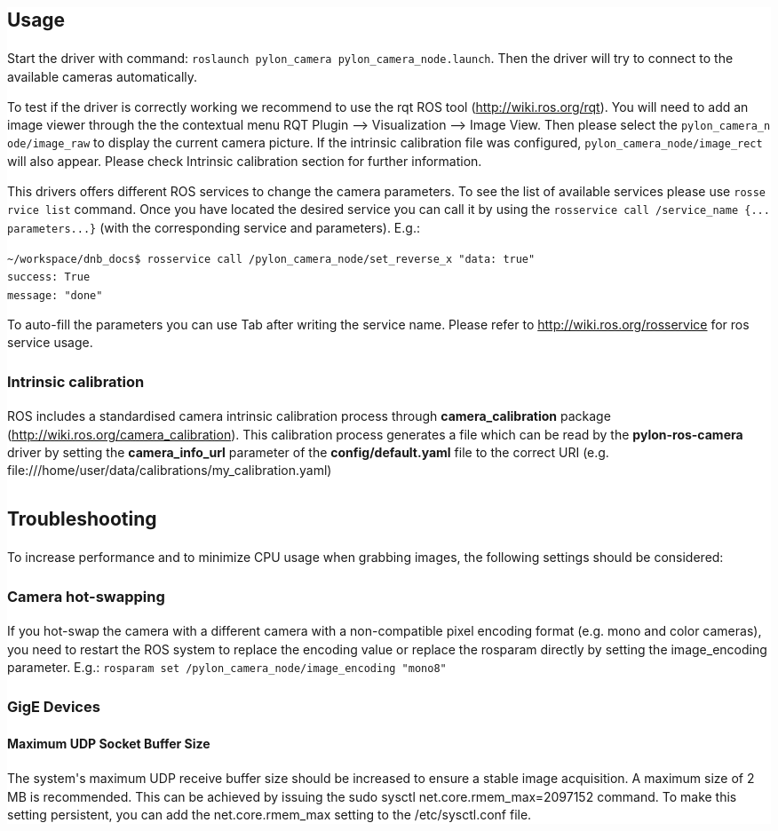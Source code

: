 ## Usage

Start the driver with command: `roslaunch pylon_camera pylon_camera_node.launch`. Then the driver will try to connect to the available cameras automatically.

To test if the driver is correctly working we recommend to use the rqt ROS tool (http://wiki.ros.org/rqt). You will need to add an image viewer through the the contextual menu RQT Plugin --> Visualization --> Image View. Then please select the `pylon_camera_node/image_raw` to display the current camera picture. If the intrinsic calibration file was configured, `pylon_camera_node/image_rect` will also appear. Please check Intrinsic calibration section for further information.

This drivers offers different ROS services to change the camera parameters. To see the list of available services please use `rosservice list` command. Once you have located the desired service you can call it by using the `rosservice call /service_name {...parameters...}` (with the corresponding service and parameters). E.g.:

```
~/workspace/dnb_docs$ rosservice call /pylon_camera_node/set_reverse_x "data: true" 
success: True
message: "done"
```
To auto-fill the parameters you can use Tab after writing the service name. Please refer to http://wiki.ros.org/rosservice for ros service usage.

### Intrinsic calibration

ROS includes a standardised camera intrinsic calibration process through **camera_calibration** package (http://wiki.ros.org/camera_calibration). This calibration process generates a file which can be read by the **pylon-ros-camera** driver by setting the **camera_info_url** parameter of the **config/default.yaml** file to the correct URI (e.g. file:///home/user/data/calibrations/my_calibration.yaml)

## Troubleshooting

To increase performance and to minimize CPU usage when grabbing images, the following settings should be considered:

### Camera hot-swapping

If you hot-swap the camera with a different camera with a non-compatible pixel encoding format (e.g. mono and color cameras), you need to restart the ROS system to replace the encoding value or replace the rosparam directly by setting the image_encoding parameter. E.g.:
`rosparam set /pylon_camera_node/image_encoding "mono8"`

### GigE Devices

#### Maximum UDP Socket Buffer Size

The system's maximum UDP receive buffer size should be increased to ensure a stable image acquisition. A maximum size of 2 MB is recommended. This can be achieved by issuing the sudo sysctl net.core.rmem_max=2097152 command. To make this setting persistent, you can add the net.core.rmem_max setting to the /etc/sysctl.conf file.
